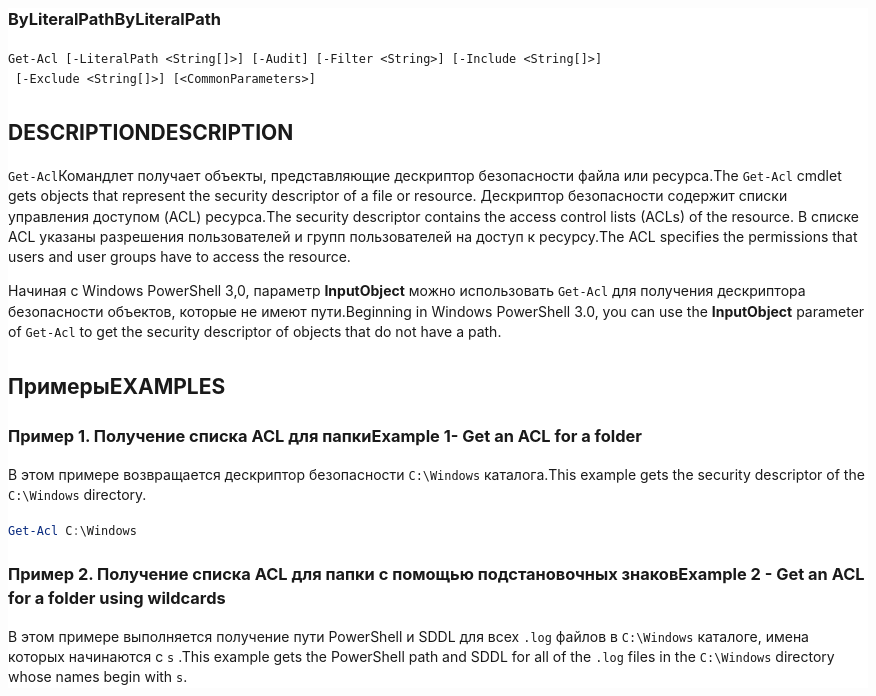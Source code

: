 ### <span data-ttu-id="f7423-109">ByLiteralPath</span><span class="sxs-lookup"><span data-stu-id="f7423-109">ByLiteralPath</span></span>

```
Get-Acl [-LiteralPath <String[]>] [-Audit] [-Filter <String>] [-Include <String[]>]
 [-Exclude <String[]>] [<CommonParameters>]
```

## <span data-ttu-id="f7423-110">DESCRIPTION</span><span class="sxs-lookup"><span data-stu-id="f7423-110">DESCRIPTION</span></span>

<span data-ttu-id="f7423-111">`Get-Acl`Командлет получает объекты, представляющие дескриптор безопасности файла или ресурса.</span><span class="sxs-lookup"><span data-stu-id="f7423-111">The `Get-Acl` cmdlet gets objects that represent the security descriptor of a file or resource.</span></span> <span data-ttu-id="f7423-112">Дескриптор безопасности содержит списки управления доступом (ACL) ресурса.</span><span class="sxs-lookup"><span data-stu-id="f7423-112">The security descriptor contains the access control lists (ACLs) of the resource.</span></span> <span data-ttu-id="f7423-113">В списке ACL указаны разрешения пользователей и групп пользователей на доступ к ресурсу.</span><span class="sxs-lookup"><span data-stu-id="f7423-113">The ACL specifies the permissions that users and user groups have to access the resource.</span></span>

<span data-ttu-id="f7423-114">Начиная с Windows PowerShell 3,0, параметр **InputObject** можно использовать `Get-Acl` для получения дескриптора безопасности объектов, которые не имеют пути.</span><span class="sxs-lookup"><span data-stu-id="f7423-114">Beginning in Windows PowerShell 3.0, you can use the **InputObject** parameter of `Get-Acl` to get the security descriptor of objects that do not have a path.</span></span>

## <span data-ttu-id="f7423-115">Примеры</span><span class="sxs-lookup"><span data-stu-id="f7423-115">EXAMPLES</span></span>

### <span data-ttu-id="f7423-116">Пример 1. Получение списка ACL для папки</span><span class="sxs-lookup"><span data-stu-id="f7423-116">Example 1- Get an ACL for a folder</span></span>

<span data-ttu-id="f7423-117">В этом примере возвращается дескриптор безопасности `C:\Windows` каталога.</span><span class="sxs-lookup"><span data-stu-id="f7423-117">This example gets the security descriptor of the `C:\Windows` directory.</span></span>

```powershell
Get-Acl C:\Windows
```

### <span data-ttu-id="f7423-118">Пример 2. Получение списка ACL для папки с помощью подстановочных знаков</span><span class="sxs-lookup"><span data-stu-id="f7423-118">Example 2 - Get an ACL for a folder using wildcards</span></span>

<span data-ttu-id="f7423-119">В этом примере выполняется получение пути PowerShell и SDDL для всех `.log` файлов в `C:\Windows` каталоге, имена которых начинаются с `s` .</span><span class="sxs-lookup"><span data-stu-id="f7423-119">This example gets the PowerShell path and SDDL for all of the `.log` files in the `C:\Windows` directory whose names begin with `s`.</span></span>
